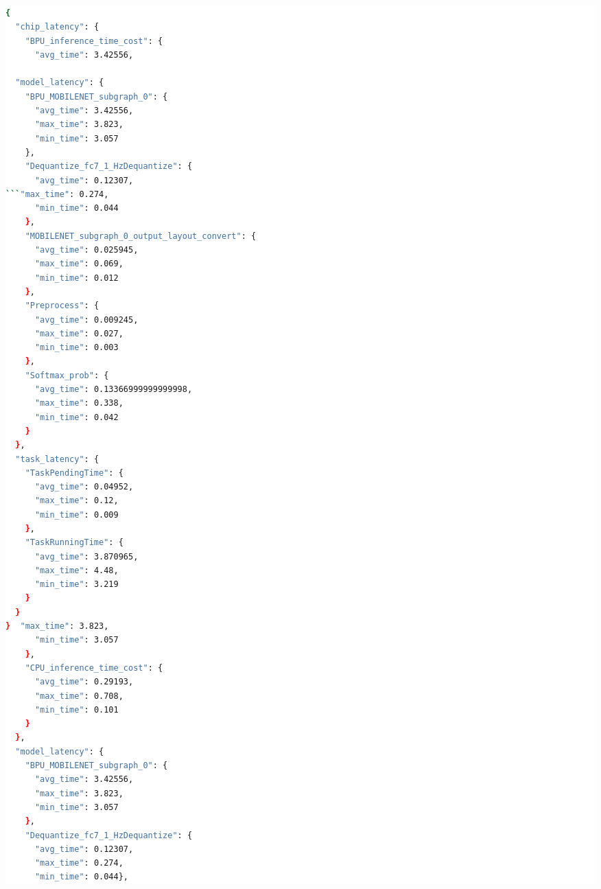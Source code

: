 ```bash
{
  "chip_latency": {
    "BPU_inference_time_cost": {
      "avg_time": 3.42556,
    
  "model_latency": {
    "BPU_MOBILENET_subgraph_0": {
      "avg_time": 3.42556,
      "max_time": 3.823,
      "min_time": 3.057
    },
    "Dequantize_fc7_1_HzDequantize": {
      "avg_time": 0.12307,
```"max_time": 0.274,
      "min_time": 0.044
    },
    "MOBILENET_subgraph_0_output_layout_convert": {
      "avg_time": 0.025945,
      "max_time": 0.069,
      "min_time": 0.012
    },
    "Preprocess": {
      "avg_time": 0.009245,
      "max_time": 0.027,
      "min_time": 0.003
    },
    "Softmax_prob": {
      "avg_time": 0.13366999999999998,
      "max_time": 0.338,
      "min_time": 0.042
    }
  },
  "task_latency": {
    "TaskPendingTime": {
      "avg_time": 0.04952,
      "max_time": 0.12,
      "min_time": 0.009
    },
    "TaskRunningTime": {
      "avg_time": 3.870965,
      "max_time": 4.48,
      "min_time": 3.219
    }
  }
}  "max_time": 3.823,
      "min_time": 3.057
    },
    "CPU_inference_time_cost": {
      "avg_time": 0.29193,
      "max_time": 0.708,
      "min_time": 0.101
    }
  },
  "model_latency": {
    "BPU_MOBILENET_subgraph_0": {
      "avg_time": 3.42556,
      "max_time": 3.823,
      "min_time": 3.057
    },
    "Dequantize_fc7_1_HzDequantize": {
      "avg_time": 0.12307,
      "max_time": 0.274,
      "min_time": 0.044},
```